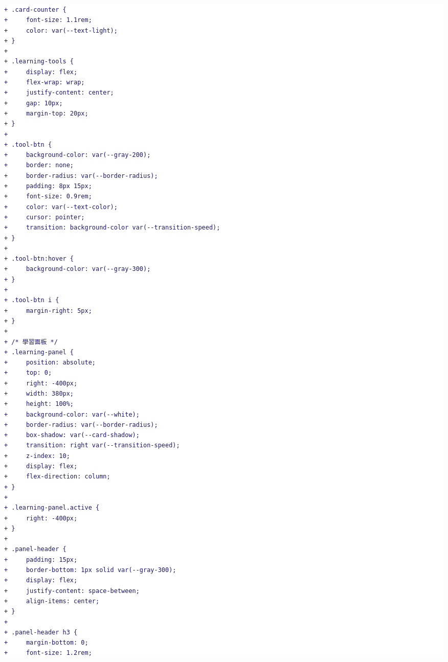 ```diff
+ .card-counter {
+     font-size: 1.1rem;
+     color: var(--text-light);
+ }
+ 
+ .learning-tools {
+     display: flex;
+     flex-wrap: wrap;
+     justify-content: center;
+     gap: 10px;
+     margin-top: 20px;
+ }
+ 
+ .tool-btn {
+     background-color: var(--gray-200);
+     border: none;
+     border-radius: var(--border-radius);
+     padding: 8px 15px;
+     font-size: 0.9rem;
+     color: var(--text-color);
+     cursor: pointer;
+     transition: background-color var(--transition-speed);
+ }
+ 
+ .tool-btn:hover {
+     background-color: var(--gray-300);
+ }
+ 
+ .tool-btn i {
+     margin-right: 5px;
+ }
+ 
+ /* 學習面板 */
+ .learning-panel {
+     position: absolute;
+     top: 0;
+     right: -400px;
+     width: 380px;
+     height: 100%;
+     background-color: var(--white);
+     border-radius: var(--border-radius);
+     box-shadow: var(--card-shadow);
+     transition: right var(--transition-speed);
+     z-index: 10;
+     display: flex;
+     flex-direction: column;
+ }
+ 
+ .learning-panel.active {
+     right: -400px;
+ }
+ 
+ .panel-header {
+     padding: 15px;
+     border-bottom: 1px solid var(--gray-300);
+     display: flex;
+     justify-content: space-between;
+     align-items: center;
+ }
+ 
+ .panel-header h3 {
+     margin-bottom: 0;
+     font-size: 1.2rem;
```